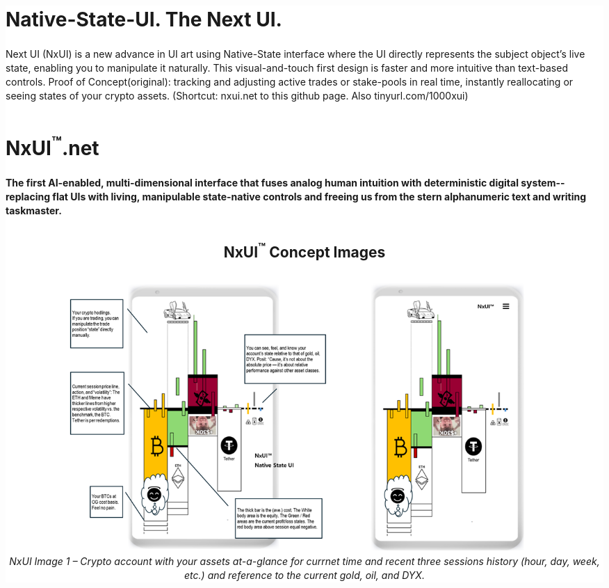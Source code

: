 # Native-State-UI. The Next UI. 
Next UI (NxUI) is a new advance in UI art using Native-State interface where the UI directly represents the subject object’s live state, enabling you to manipulate it naturally. This visual-and-touch first design is faster and more intuitive than text-based controls. Proof of Concept(original): tracking and adjusting active trades or stake-pools in real time, instantly reallocating or seeing states of your crypto assets. (Shortcut: nxui.net to this github page. Also tinyurl.com/1000xui) 

# NxUI<sup>™</sup>.net

**The first AI-enabled, multi-dimensional interface that fuses analog human intuition with deterministic digital system--replacing flat UIs with living, manipulable state-native controls and freeing us from the stern alphanumeric text and writing taskmaster.**

<h2 align="center">NxUI<sup>™</sup> Concept Images</h2>

<p align="center">
  <img src="assets/Fig01-main-2.png" alt="NxUI Hero 1 – Overview & Explainer" width="80%">
  <br><em>NxUI Image 1 – Crypto account with your assets at-a-glance for currnet time and recent three sessions history (hour, day, week, etc.) and reference to the current gold, oil, and DYX.</em>
</p>

<p align="center">